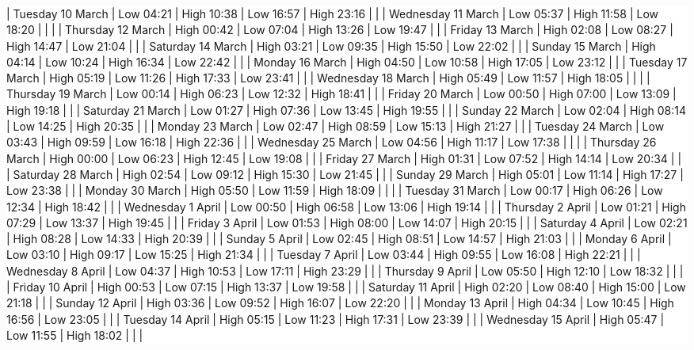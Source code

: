 | Tuesday 10 March | Low 04:21 | High 10:38 | Low 16:57 | High 23:16 |  | 
| Wednesday 11 March | Low 05:37 | High 11:58 | Low 18:20 |  |  | 
| Thursday 12 March | High 00:42 | Low 07:04 | High 13:26 | Low 19:47 |  | 
| Friday 13 March | High 02:08 | Low 08:27 | High 14:47 | Low 21:04 |  | 
| Saturday 14 March | High 03:21 | Low 09:35 | High 15:50 | Low 22:02 |  | 
| Sunday 15 March | High 04:14 | Low 10:24 | High 16:34 | Low 22:42 |  | 
| Monday 16 March | High 04:50 | Low 10:58 | High 17:05 | Low 23:12 |  | 
| Tuesday 17 March | High 05:19 | Low 11:26 | High 17:33 | Low 23:41 |  | 
| Wednesday 18 March | High 05:49 | Low 11:57 | High 18:05 |  |  | 
| Thursday 19 March | Low 00:14 | High 06:23 | Low 12:32 | High 18:41 |  | 
| Friday 20 March | Low 00:50 | High 07:00 | Low 13:09 | High 19:18 |  | 
| Saturday 21 March | Low 01:27 | High 07:36 | Low 13:45 | High 19:55 |  | 
| Sunday 22 March | Low 02:04 | High 08:14 | Low 14:25 | High 20:35 |  | 
| Monday 23 March | Low 02:47 | High 08:59 | Low 15:13 | High 21:27 |  | 
| Tuesday 24 March | Low 03:43 | High 09:59 | Low 16:18 | High 22:36 |  | 
| Wednesday 25 March | Low 04:56 | High 11:17 | Low 17:38 |  |  | 
| Thursday 26 March | High 00:00 | Low 06:23 | High 12:45 | Low 19:08 |  | 
| Friday 27 March | High 01:31 | Low 07:52 | High 14:14 | Low 20:34 |  | 
| Saturday 28 March | High 02:54 | Low 09:12 | High 15:30 | Low 21:45 |  | 
| Sunday 29 March | High 05:01 | Low 11:14 | High 17:27 | Low 23:38 |  | 
| Monday 30 March | High 05:50 | Low 11:59 | High 18:09 |  |  | 
| Tuesday 31 March | Low 00:17 | High 06:26 | Low 12:34 | High 18:42 |  | 
| Wednesday 1 April | Low 00:50 | High 06:58 | Low 13:06 | High 19:14 |  | 
| Thursday 2 April | Low 01:21 | High 07:29 | Low 13:37 | High 19:45 |  | 
| Friday 3 April | Low 01:53 | High 08:00 | Low 14:07 | High 20:15 |  | 
| Saturday 4 April | Low 02:21 | High 08:28 | Low 14:33 | High 20:39 |  | 
| Sunday 5 April | Low 02:45 | High 08:51 | Low 14:57 | High 21:03 |  | 
| Monday 6 April | Low 03:10 | High 09:17 | Low 15:25 | High 21:34 |  | 
| Tuesday 7 April | Low 03:44 | High 09:55 | Low 16:08 | High 22:21 |  | 
| Wednesday 8 April | Low 04:37 | High 10:53 | Low 17:11 | High 23:29 |  | 
| Thursday 9 April | Low 05:50 | High 12:10 | Low 18:32 |  |  | 
| Friday 10 April | High 00:53 | Low 07:15 | High 13:37 | Low 19:58 |  | 
| Saturday 11 April | High 02:20 | Low 08:40 | High 15:00 | Low 21:18 |  | 
| Sunday 12 April | High 03:36 | Low 09:52 | High 16:07 | Low 22:20 |  | 
| Monday 13 April | High 04:34 | Low 10:45 | High 16:56 | Low 23:05 |  | 
| Tuesday 14 April | High 05:15 | Low 11:23 | High 17:31 | Low 23:39 |  | 
| Wednesday 15 April | High 05:47 | Low 11:55 | High 18:02 |  |  | 